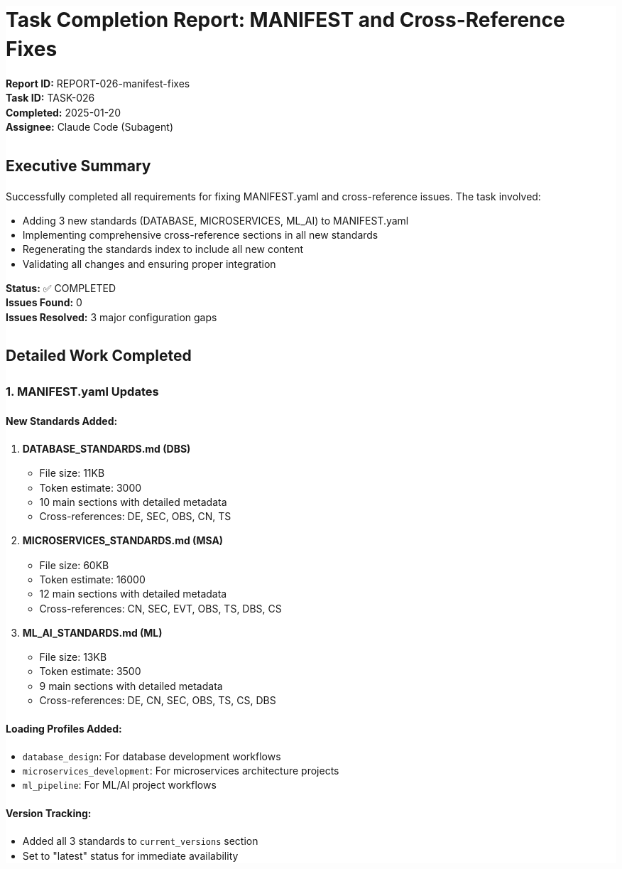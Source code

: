 # Task Completion Report: MANIFEST and Cross-Reference Fixes

**Report ID:** REPORT-026-manifest-fixes  
**Task ID:** TASK-026  
**Completed:** 2025-01-20  
**Assignee:** Claude Code (Subagent)  

## Executive Summary

Successfully completed all requirements for fixing MANIFEST.yaml and cross-reference issues. The task involved:
- Adding 3 new standards (DATABASE, MICROSERVICES, ML_AI) to MANIFEST.yaml
- Implementing comprehensive cross-reference sections in all new standards  
- Regenerating the standards index to include all new content
- Validating all changes and ensuring proper integration

**Status:** ✅ COMPLETED  
**Issues Found:** 0  
**Issues Resolved:** 3 major configuration gaps  

## Detailed Work Completed

### 1. MANIFEST.yaml Updates

#### New Standards Added:
1. **DATABASE_STANDARDS.md (DBS)**
   - File size: 11KB  
   - Token estimate: 3000
   - 10 main sections with detailed metadata
   - Cross-references: DE, SEC, OBS, CN, TS

2. **MICROSERVICES_STANDARDS.md (MSA)**  
   - File size: 60KB
   - Token estimate: 16000  
   - 12 main sections with detailed metadata
   - Cross-references: CN, SEC, EVT, OBS, TS, DBS, CS

3. **ML_AI_STANDARDS.md (ML)**
   - File size: 13KB
   - Token estimate: 3500
   - 9 main sections with detailed metadata  
   - Cross-references: DE, CN, SEC, OBS, TS, CS, DBS

#### Loading Profiles Added:
- `database_design`: For database development workflows
- `microservices_development`: For microservices architecture projects  
- `ml_pipeline`: For ML/AI project workflows

#### Version Tracking:
- Added all 3 standards to `current_versions` section
- Set to "latest" status for immediate availability
